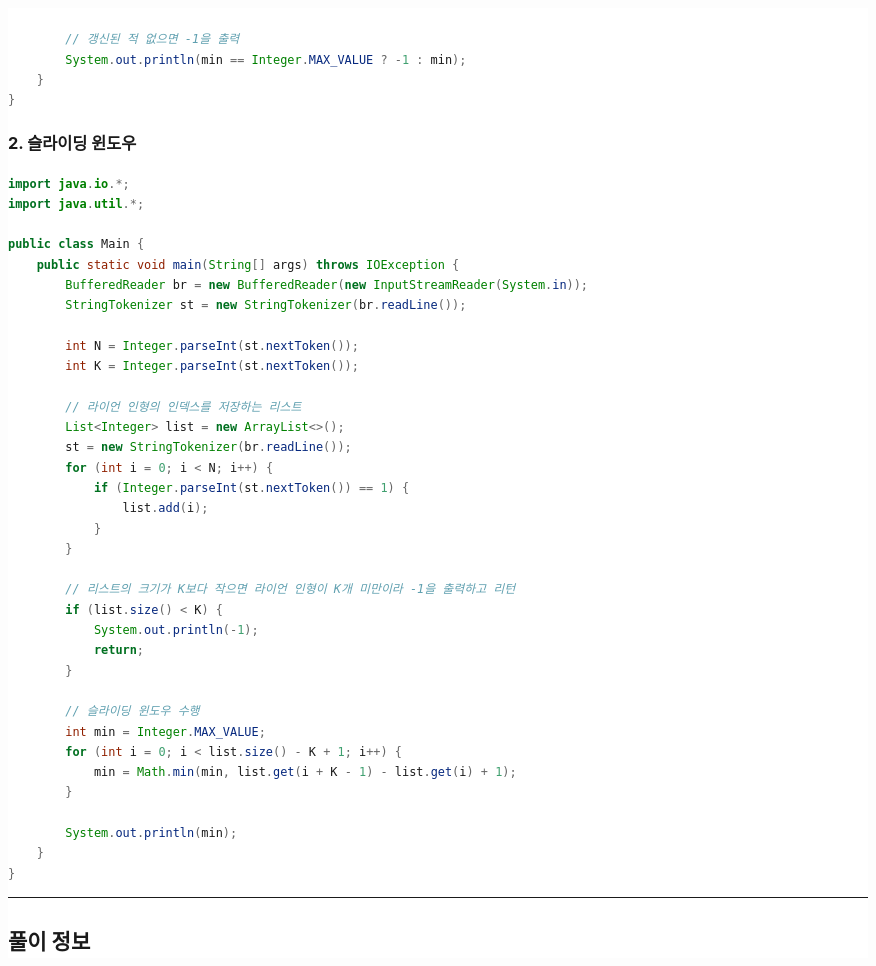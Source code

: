 ```java

        // 갱신된 적 없으면 -1을 출력
        System.out.println(min == Integer.MAX_VALUE ? -1 : min);
    }
}
```

### 2. 슬라이딩 윈도우

```java
import java.io.*;
import java.util.*;

public class Main {
    public static void main(String[] args) throws IOException {
        BufferedReader br = new BufferedReader(new InputStreamReader(System.in));
        StringTokenizer st = new StringTokenizer(br.readLine());

        int N = Integer.parseInt(st.nextToken());
        int K = Integer.parseInt(st.nextToken());

        // 라이언 인형의 인덱스를 저장하는 리스트
        List<Integer> list = new ArrayList<>();
        st = new StringTokenizer(br.readLine());
        for (int i = 0; i < N; i++) {
            if (Integer.parseInt(st.nextToken()) == 1) {
                list.add(i);
            }
        }

        // 리스트의 크기가 K보다 작으면 라이언 인형이 K개 미만이라 -1을 출력하고 리턴
        if (list.size() < K) {
            System.out.println(-1);
            return;
        }

        // 슬라이딩 윈도우 수행
        int min = Integer.MAX_VALUE;
        for (int i = 0; i < list.size() - K + 1; i++) {
            min = Math.min(min, list.get(i + K - 1) - list.get(i) + 1);
        }

        System.out.println(min);
    }
}
```

---

## 풀이 정보
